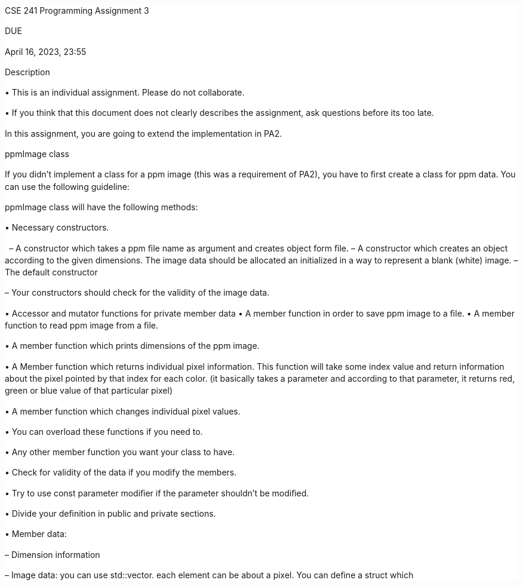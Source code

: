 ﻿<a name="br1"></a>CSE 241 Programming Assignment 3

DUE

April 16, 2023, 23:55

Description

• This is an individual assignment. Please do not collaborate.

• If you think that this document does not clearly describes the assignment, ask questions before its too late.

In this assignment, you are going to extend the implementation in PA2.

ppmImage class

If you didn’t implement a class for a ppm image (this was a requirement of PA2), you have to ﬁrst create a class for
ppm data. You can use the following guideline:

ppmImage class will have the following methods:

• Necessary constructors.

` `– A constructor which takes a ppm ﬁle name as argument and creates object form ﬁle.
– A constructor which creates an object according to the given dimensions. The image data should be
 allocated an initialized in a way to represent a blank (white) image.
– The default constructor

– Your constructors should check for the validity of the image data.

• Accessor and mutator functions for private member data
• A member function in order to save ppm image to a ﬁle.
• A member function to read ppm image from a ﬁle.

• A member function which prints dimensions of the ppm image.

• A Member function which returns individual pixel information. This function will take some index value and
 return information about the pixel pointed by that index for each color. (it basically takes a parameter and
 according to that parameter, it returns red, green or blue value of that particular pixel)

• A member function which changes individual pixel values.

• You can overload these functions if you need to.

• Any other member function you want your class to have.

• Check for validity of the data if you modify the members.

• Try to use const parameter modiﬁer if the parameter shouldn’t be modiﬁed.

• Divide your deﬁnition in public and private sections.

• Member data:

– Dimension information

– Image data: you can use std::vector. each element can be about a pixel. You can deﬁne a struct which
